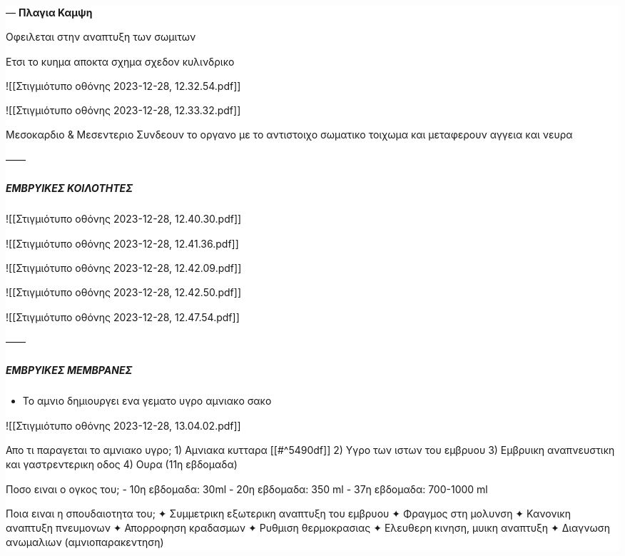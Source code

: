―
**Πλαγια Καμψη**

Οφειλεται στην αναπτυξη των σωμιτων

Ετσι το κυημα αποκτα σχημα σχεδον κυλινδρικο

![[Στιγμιότυπο οθόνης 2023-12-28, 12.32.54.pdf]]

![[Στιγμιότυπο οθόνης 2023-12-28, 12.33.32.pdf]]

Μεσοκαρδιο & Μεσεντεριο
	Συνδεουν το οργανο με το αντιστοιχο σωματικο τοιχωμα και μεταφερουν αγγεια και νευρα

――
##### ΕΜΒΡΥΙΚΕΣ ΚΟΙΛΟΤΗΤΕΣ

![[Στιγμιότυπο οθόνης 2023-12-28, 12.40.30.pdf]]

![[Στιγμιότυπο οθόνης 2023-12-28, 12.41.36.pdf]]

![[Στιγμιότυπο οθόνης 2023-12-28, 12.42.09.pdf]]

![[Στιγμιότυπο οθόνης 2023-12-28, 12.42.50.pdf]]

![[Στιγμιότυπο οθόνης 2023-12-28, 12.47.54.pdf]]

――
##### ΕΜΒΡΥΙΚΕΣ ΜΕΜΒΡΑΝΕΣ

-  Το αμνιο δημιουργει ενα γεματο υγρο αμνιακο σακο

![[Στιγμιότυπο οθόνης 2023-12-28, 13.04.02.pdf]]

Απο τι παραγεται το αμνιακο υγρο;
	1)  Αμνιακα κυτταρα [[#^5490df]]
	2)  Υγρο των ιστων του εμβρυου
	3)  Εμβρυικη αναπνευστικη και γαστρεντερικη οδος
	4)  Ουρα (11η εβδομαδα)

Ποσο ειναι ο ογκος του;
	-  10η εβδομαδα: 30ml
	-  20η εβδομαδα: 350 ml
	-  37η εβδομαδα: 700-1000 ml

Ποια ειναι η σπουδαιοτητα του;
	✦  Συμμετρικη εξωτερικη αναπτυξη του εμβρυου
	✦  Φραγμος στη μολυνση
	✦  Κανονικη αναπτυξη πνευμονων
	✦  Απορροφηση κραδασμων
	✦  Ρυθμιση θερμοκρασιας
	✦  Ελευθερη κινηση, μυικη αναπτυξη
	✦  Διαγνωση ανωμαλιων (αμνιοπαρακεντηση)
